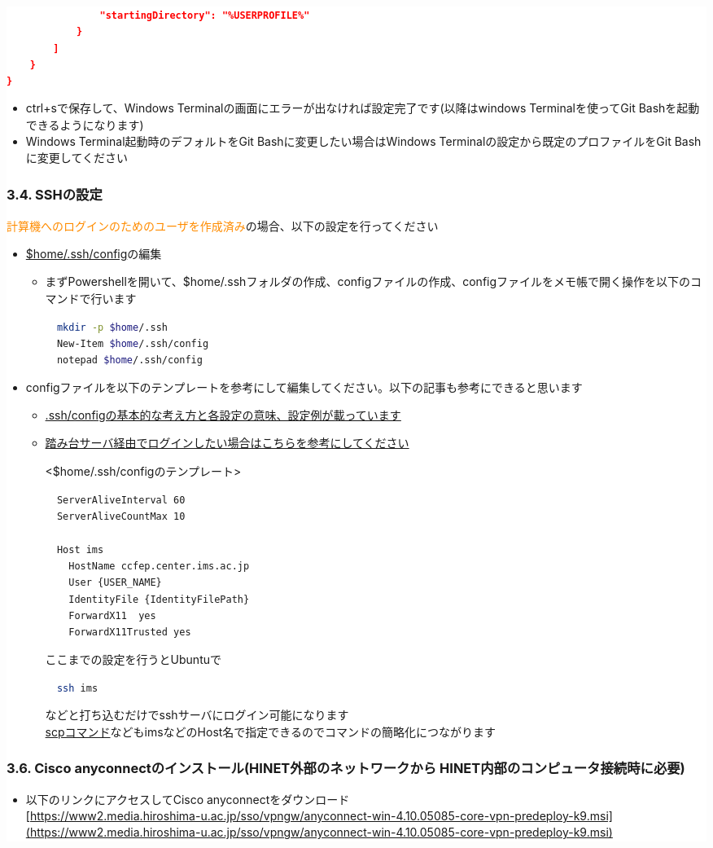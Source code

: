   ```json
                  "startingDirectory": "%USERPROFILE%"
              }
          ]
      }
  }
  ```

  - ctrl+sで保存して、Windows Terminalの画面にエラーが出なければ設定完了です(以降はwindows Terminalを使ってGit Bashを起動できるようになります)
  - Windows Terminal起動時のデフォルトをGit Bashに変更したい場合はWindows Terminalの設定から既定のプロファイルをGit Bashに変更してください

### 3.4. SSHの設定

  <span style="color:darkorange">計算機へのログインのためのユーザを作成済み</span>の場合、以下の設定を行ってください  

- [$home/.ssh/config](https://qiita.com/passol78/items/2ad123e39efeb1a5286b#sshconfig%E3%82%92%E6%9B%B8%E3%81%8F%E3%81%A8%E4%BD%95%E3%81%8C%E5%AC%89%E3%81%97%E3%81%84%E3%81%8B)の編集

  - まずPowershellを開いて、\$home/.sshフォルダの作成、configファイルの作成、configファイルをメモ帳で開く操作を以下のコマンドで行います

    ```sh
      mkdir -p $home/.ssh
      New-Item $home/.ssh/config
      notepad $home/.ssh/config
    ```

- configファイルを以下のテンプレートを参考にして編集してください。以下の記事も参考にできると思います
  - [.ssh/configの基本的な考え方と各設定の意味、設定例が載っています](https://qiita.com/0084ken/items/2e4e9ae44ec5e01328f1)
  - [踏み台サーバ経由でログインしたい場合はこちらを参考にしてください](https://qiita.com/ik-fib/items/12e4fab4478e360a82a1)

    <\$home/.ssh/configのテンプレート>

    ```config
      ServerAliveInterval 60
      ServerAliveCountMax 10

      Host ims
        HostName ccfep.center.ims.ac.jp
        User {USER_NAME}
        IdentityFile {IdentityFilePath}
        ForwardX11  yes
        ForwardX11Trusted yes
    ```

    ここまでの設定を行うとUbuntuで

    ```sh
      ssh ims
    ```

    などと打ち込むだけでsshサーバにログイン可能になります  
    [scpコマンド](https://runble1.com/scp-config/#toc2)などもimsなどのHost名で指定できるのでコマンドの簡略化につながります

### 3.6. Cisco anyconnectのインストール(HINET外部のネットワークから HINET内部のコンピュータ接続時に必要)

- 以下のリンクにアクセスしてCisco anyconnectをダウンロード  
[https://www2.media.hiroshima-u.ac.jp/sso/vpngw/anyconnect-win-4.10.05085-core-vpn-predeploy-k9.msi](https://www2.media.hiroshima-u.ac.jp/sso/vpngw/anyconnect-win-4.10.05085-core-vpn-predeploy-k9.msi)

